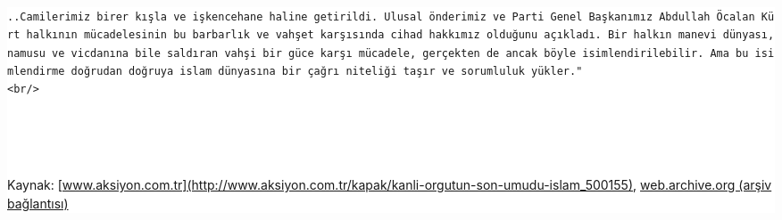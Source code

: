     ..Camilerimiz birer kışla ve işkencehane haline getirildi. Ulusal önderimiz ve Parti Genel Başkanımız Abdullah Öcalan Kürt halkının mücadelesinin bu barbarlık ve vahşet karşısında cihad hakkımız olduğunu açıkladı. Bir halkın manevi dünyası, namusu ve vicdanına bile saldıran vahşi bir güce karşı mücadele, gerçekten de ancak böyle isimlendirilebilir. Ama bu isimlendirme doğrudan doğruya islam dünyasına bir çağrı niteliği taşır ve sorumluluk yükler."
    <br/>
   </br>
  </br>
 </br>
</div>


Kaynak: [www.aksiyon.com.tr](http://www.aksiyon.com.tr/kapak/kanli-orgutun-son-umudu-islam_500155), [web.archive.org (arşiv bağlantısı)](http://web.archive.org/web/20151014132221/http://www.aksiyon.com.tr/kapak/kanli-orgutun-son-umudu-islam_500155)
